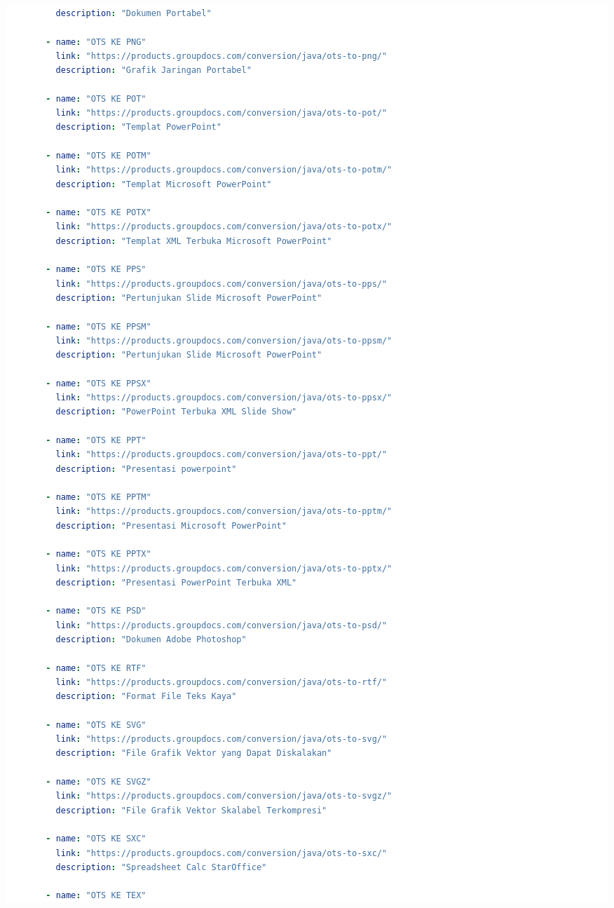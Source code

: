 ```yaml
          description: "Dokumen Portabel"

        - name: "OTS KE PNG"
          link: "https://products.groupdocs.com/conversion/java/ots-to-png/"
          description: "Grafik Jaringan Portabel"

        - name: "OTS KE POT"
          link: "https://products.groupdocs.com/conversion/java/ots-to-pot/"
          description: "Templat PowerPoint"

        - name: "OTS KE POTM"
          link: "https://products.groupdocs.com/conversion/java/ots-to-potm/"
          description: "Templat Microsoft PowerPoint"

        - name: "OTS KE POTX"
          link: "https://products.groupdocs.com/conversion/java/ots-to-potx/"
          description: "Templat XML Terbuka Microsoft PowerPoint"

        - name: "OTS KE PPS"
          link: "https://products.groupdocs.com/conversion/java/ots-to-pps/"
          description: "Pertunjukan Slide Microsoft PowerPoint"

        - name: "OTS KE PPSM"
          link: "https://products.groupdocs.com/conversion/java/ots-to-ppsm/"
          description: "Pertunjukan Slide Microsoft PowerPoint"

        - name: "OTS KE PPSX"
          link: "https://products.groupdocs.com/conversion/java/ots-to-ppsx/"
          description: "PowerPoint Terbuka XML Slide Show"

        - name: "OTS KE PPT"
          link: "https://products.groupdocs.com/conversion/java/ots-to-ppt/"
          description: "Presentasi powerpoint"

        - name: "OTS KE PPTM"
          link: "https://products.groupdocs.com/conversion/java/ots-to-pptm/"
          description: "Presentasi Microsoft PowerPoint"

        - name: "OTS KE PPTX"
          link: "https://products.groupdocs.com/conversion/java/ots-to-pptx/"
          description: "Presentasi PowerPoint Terbuka XML"

        - name: "OTS KE PSD"
          link: "https://products.groupdocs.com/conversion/java/ots-to-psd/"
          description: "Dokumen Adobe Photoshop"

        - name: "OTS KE RTF"
          link: "https://products.groupdocs.com/conversion/java/ots-to-rtf/"
          description: "Format File Teks Kaya"

        - name: "OTS KE SVG"
          link: "https://products.groupdocs.com/conversion/java/ots-to-svg/"
          description: "File Grafik Vektor yang Dapat Diskalakan"

        - name: "OTS KE SVGZ"
          link: "https://products.groupdocs.com/conversion/java/ots-to-svgz/"
          description: "File Grafik Vektor Skalabel Terkompresi"

        - name: "OTS KE SXC"
          link: "https://products.groupdocs.com/conversion/java/ots-to-sxc/"
          description: "Spreadsheet Calc StarOffice"

        - name: "OTS KE TEX"
```